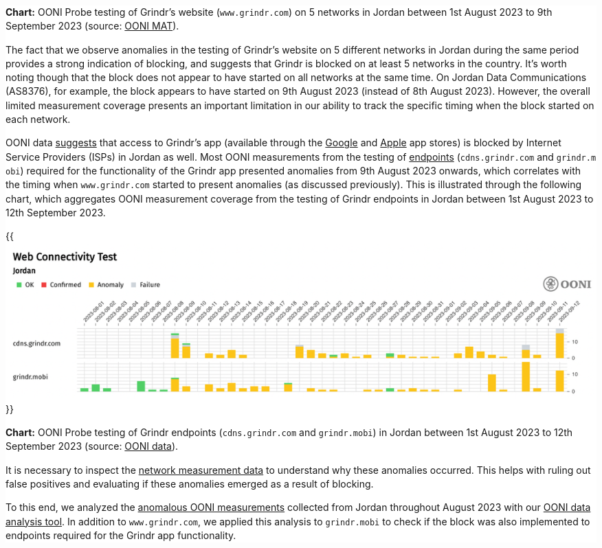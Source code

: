 **Chart:** OONI Probe testing of Grindr’s website (`www.grindr.com`) on 5 networks in Jordan between 1st August 2023 to 9th September 2023 (source: [OONI MAT](https://explorer.ooni.org/chart/mat?test_name=web_connectivity&axis_x=measurement_start_day&since=2023-08-01&until=2023-09-10&time_grain=day&probe_cc=JO&axis_y=probe_asn&domain=www.grindr.com)).

The fact that we observe anomalies in the testing of Grindr’s website on 5 different networks in Jordan during the same period provides a strong indication of blocking, and suggests that Grindr is blocked on at least 5 networks in the country. It’s worth noting though that the block does not appear to have started on all networks at the same time. On Jordan Data Communications (AS8376), for example, the block appears to have started on 9th August 2023 (instead of 8th August 2023). However, the overall limited measurement coverage presents an important limitation in our ability to track the specific timing when the block started on each network.

OONI data [suggests](https://explorer.ooni.org/chart/mat?probe_cc=JO&since=2023-08-01&until=2023-09-13&time_grain=day&axis_x=measurement_start_day&axis_y=domain&test_name=web_connectivity) that access to Grindr’s app (available through the [Google](https://play.google.com/store/apps/details?id=com.grindrapp.android) and [Apple](https://apps.apple.com/us/app/grindr-gay-dating-chat/id319881193) app stores) is blocked by Internet Service Providers (ISPs) in Jordan as well. Most OONI measurements from the testing of [endpoints](https://github.com/RobbieTechie/Grindr-API/blob/1ddcae51d8bc6737e66beeeb93722fba543d68bf/grindr8.12.1-api-documentation.md?plain=1#L23) (`cdns.grindr.com` and `grindr.mobi`) required for the functionality of the Grindr app presented anomalies from 9th August 2023 onwards, which correlates with the timing when `www.grindr.com` started to present anomalies (as discussed previously). This is illustrated through the following chart, which aggregates OONI measurement coverage from the testing of Grindr endpoints in Jordan between 1st August 2023 to 12th September 2023.  

{{<img src="images/image1.png" title="Jordan blocks grindr" alt="Jordan blocks grindr">}}

**Chart:** OONI Probe testing of Grindr endpoints (`cdns.grindr.com` and `grindr.mobi`) in Jordan between 1st August 2023 to 12th September 2023 (source: [OONI data](https://explorer.ooni.org/chart/mat?probe_cc=JO&since=2023-08-01&until=2023-09-13&time_grain=day&axis_x=measurement_start_day&axis_y=domain&test_name=web_connectivity)).

It is necessary to inspect the [network measurement data](https://explorer.ooni.org/search?since=2023-08-01&until=2023-09-10&failure=false&domain=www.grindr.com&probe_cc=JO&only=anomalies) to understand why these anomalies occurred. This helps with ruling out false positives and evaluating if these anomalies emerged as a result of blocking.

To this end, we analyzed the [anomalous OONI measurements](https://explorer.ooni.org/search?since=2023-08-01&until=2023-09-10&failure=false&domain=www.grindr.com&probe_cc=JO&only=anomalies) collected from Jordan throughout August 2023 with our [OONI data analysis tool](https://github.com/ooni/data). In addition to `www.grindr.com`, we applied this analysis to `grindr.mobi` to check if the block was also implemented to endpoints required for the Grindr app functionality.

